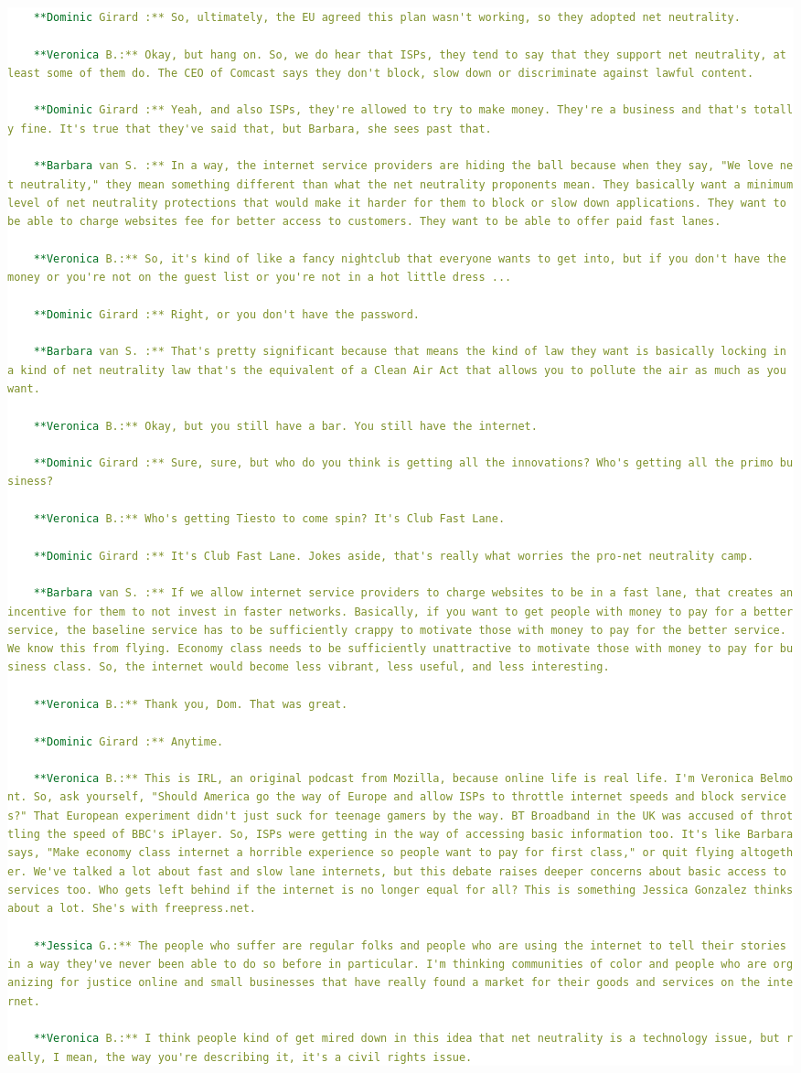 ```yaml
    **Dominic Girard :** So, ultimately, the EU agreed this plan wasn't working, so they adopted net neutrality.

    **Veronica B.:** Okay, but hang on. So, we do hear that ISPs, they tend to say that they support net neutrality, at least some of them do. The CEO of Comcast says they don't block, slow down or discriminate against lawful content.

    **Dominic Girard :** Yeah, and also ISPs, they're allowed to try to make money. They're a business and that's totally fine. It's true that they've said that, but Barbara, she sees past that.

    **Barbara van S. :** In a way, the internet service providers are hiding the ball because when they say, "We love net neutrality," they mean something different than what the net neutrality proponents mean. They basically want a minimum level of net neutrality protections that would make it harder for them to block or slow down applications. They want to be able to charge websites fee for better access to customers. They want to be able to offer paid fast lanes.

    **Veronica B.:** So, it's kind of like a fancy nightclub that everyone wants to get into, but if you don't have the money or you're not on the guest list or you're not in a hot little dress ...

    **Dominic Girard :** Right, or you don't have the password.

    **Barbara van S. :** That's pretty significant because that means the kind of law they want is basically locking in a kind of net neutrality law that's the equivalent of a Clean Air Act that allows you to pollute the air as much as you want.

    **Veronica B.:** Okay, but you still have a bar. You still have the internet.

    **Dominic Girard :** Sure, sure, but who do you think is getting all the innovations? Who's getting all the primo business?

    **Veronica B.:** Who's getting Tiesto to come spin? It's Club Fast Lane.

    **Dominic Girard :** It's Club Fast Lane. Jokes aside, that's really what worries the pro-net neutrality camp.

    **Barbara van S. :** If we allow internet service providers to charge websites to be in a fast lane, that creates an incentive for them to not invest in faster networks. Basically, if you want to get people with money to pay for a better service, the baseline service has to be sufficiently crappy to motivate those with money to pay for the better service. We know this from flying. Economy class needs to be sufficiently unattractive to motivate those with money to pay for business class. So, the internet would become less vibrant, less useful, and less interesting.

    **Veronica B.:** Thank you, Dom. That was great.

    **Dominic Girard :** Anytime.

    **Veronica B.:** This is IRL, an original podcast from Mozilla, because online life is real life. I'm Veronica Belmont. So, ask yourself, "Should America go the way of Europe and allow ISPs to throttle internet speeds and block services?" That European experiment didn't just suck for teenage gamers by the way. BT Broadband in the UK was accused of throttling the speed of BBC's iPlayer. So, ISPs were getting in the way of accessing basic information too. It's like Barbara says, "Make economy class internet a horrible experience so people want to pay for first class," or quit flying altogether. We've talked a lot about fast and slow lane internets, but this debate raises deeper concerns about basic access to services too. Who gets left behind if the internet is no longer equal for all? This is something Jessica Gonzalez thinks about a lot. She's with freepress.net.

    **Jessica G.:** The people who suffer are regular folks and people who are using the internet to tell their stories in a way they've never been able to do so before in particular. I'm thinking communities of color and people who are organizing for justice online and small businesses that have really found a market for their goods and services on the internet.

    **Veronica B.:** I think people kind of get mired down in this idea that net neutrality is a technology issue, but really, I mean, the way you're describing it, it's a civil rights issue.
```